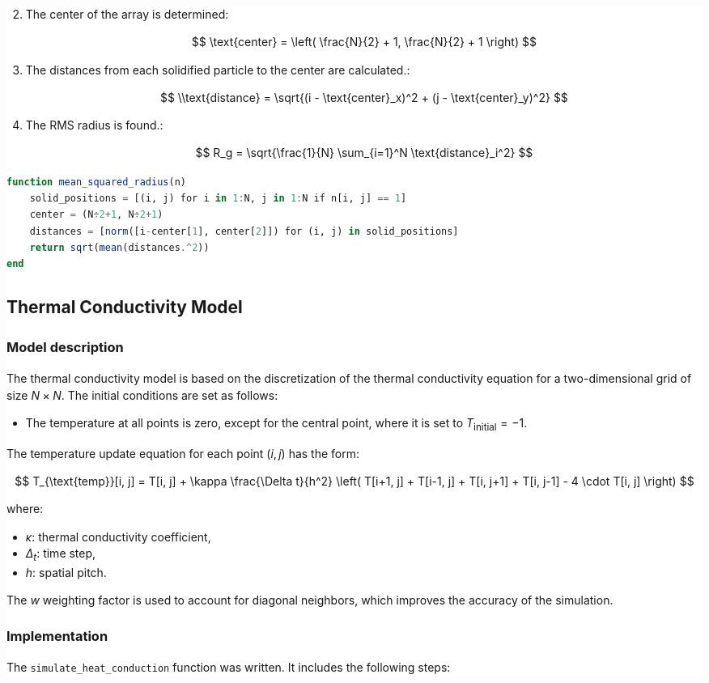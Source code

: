 2. The center of the array is determined:

   $$
   \text{center} = \left( \frac{N}{2} + 1, \frac{N}{2} + 1 \right)
   $$
   
3. The distances from each solidified particle to the center are calculated.:

   $$
   \\text{distance} = \sqrt{(i - \text{center}_x)^2 + (j - \text{center}_y)^2}
   $$
   
4. The RMS radius is found.:

   $$
   R_g = \sqrt{\frac{1}{N} \sum_{i=1}^N \text{distance}_i^2}
   $$

```Julia
function mean_squared_radius(n)
    solid_positions = [(i, j) for i in 1:N, j in 1:N if n[i, j] == 1]
    center = (N÷2+1, N÷2+1)
    distances = [norm([i-center[1], center[2]]) for (i, j) in solid_positions]
    return sqrt(mean(distances.^2))
end
```

## Thermal Conductivity Model

### Model description

The thermal conductivity model is based on the discretization of the thermal conductivity equation for a two-dimensional grid of size $N\times N$. The initial conditions are set as follows:

- The temperature at all points is zero, except for the central point, where it is set to $T_{\text{initial}} = -1$.

The temperature update equation for each point $(i, j)$ has the form:

$$
T_{\text{temp}}[i, j] = T[i, j] + \kappa \frac{\Delta t}{h^2} \left( T[i+1, j] + T[i-1, j] + T[i, j+1] + T[i, j-1] - 4 \cdot T[i, j] \right)
$$

where:

- $\kappa$: thermal conductivity coefficient,
- $\Delta_{t}$: time step,
- $h$: spatial pitch.

The $w$ weighting factor is used to account for diagonal neighbors, which improves the accuracy of the simulation.

### Implementation

The `simulate_heat_conduction` function was written. It includes the following steps:
